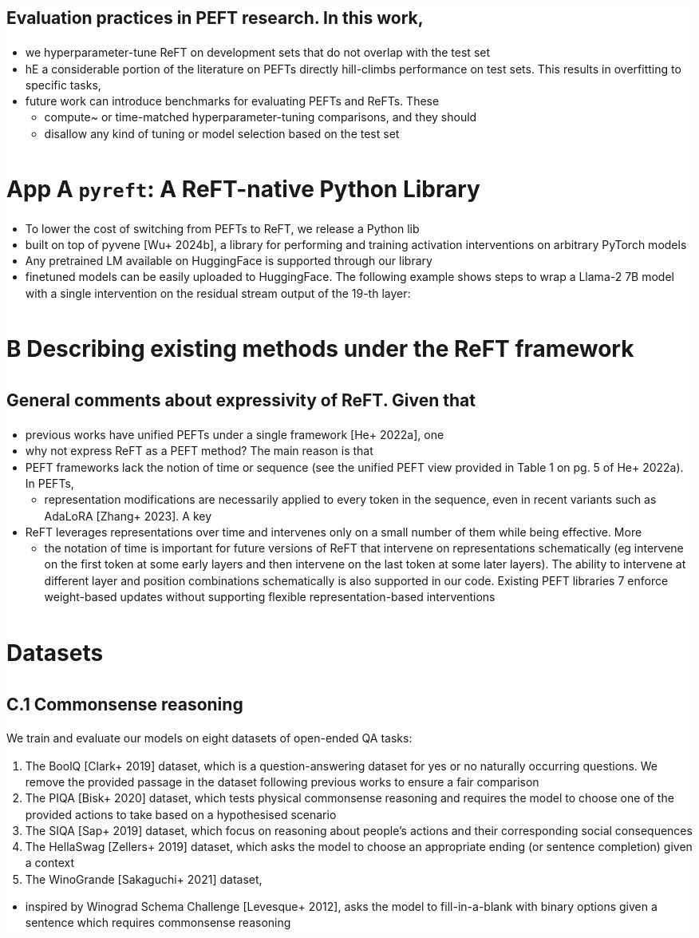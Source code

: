 ## Evaluation practices in PEFT research. In this work,

* we hyperparameter-tune ReFT on development sets that do not overlap with the
  test set
* hE a considerable portion of the literature on PEFTs directly hill-climbs
  performance on test sets. This results in overfitting to specific tasks,
* future work can introduce benchmarks for evaluating PEFTs and ReFTs. These
  * compute~ or time-matched hyperparameter-tuning comparisons, and they should
  * disallow any kind of tuning or model selection based on the test set

# App A `pyreft`: A ReFT-native Python Library

* To lower the cost of switching from PEFTs to ReFT, we release a Python lib
* built on top of pyvene [Wu+ 2024b], a library for performing and
  training activation interventions on arbitrary PyTorch models
* Any pretrained LM available on HuggingFace is supported through our library
* finetuned models can be easily uploaded to HuggingFace. The following example
  shows steps to wrap a Llama-2 7B model with a single intervention on the
  residual stream output of the 19-th layer:

# B Describing existing methods under the ReFT framework

## General comments about expressivity of ReFT. Given that

* previous works have unified PEFTs under a single framework [He+ 2022a], one
* why not express ReFT as a PEFT method? The main reason is that
* PEFT frameworks lack the notion of time or sequence (see the unified PEFT
  view provided in Table 1 on pg. 5 of He+ 2022a). In PEFTs,
  * representation modifications are necessarily applied to every token in the
    sequence, even in recent variants such as AdaLoRA [Zhang+ 2023]. A key
* ReFT  leverages representations over time and
  intervenes only on a small number of them while being effective. More
  * the notation of time is important for future versions of ReFT that
    intervene on representations schematically (eg intervene on the first token
    at some early layers and then intervene on the last token at some later
    layers). The ability to intervene at different layer and position
    combinations schematically is also supported in our code. Existing PEFT
    libraries 7 enforce weight-based updates without supporting flexible
    representation-based interventions

# Datasets

## C.1 Commonsense reasoning

We train and evaluate our models on eight datasets of open-ended QA tasks:
1. The BoolQ [Clark+ 2019] dataset, which is a question-answering dataset for
   yes or no naturally occurring questions. We remove the provided passage in
   the dataset following previous works to ensure a fair comparison
2. The PIQA [Bisk+ 2020] dataset, which tests physical commonsense reasoning
   and requires the model to choose one of the provided actions to take based
   on a hypothesised scenario
3. The SIQA [Sap+ 2019] dataset, which focus on reasoning about people’s
   actions and their corresponding social consequences
4. The HellaSwag [Zellers+ 2019] dataset, which asks the model to choose an
   appropriate ending (or sentence completion) given a context
5. The WinoGrande [Sakaguchi+ 2021] dataset,
  * inspired by Winograd Schema Challenge [Levesque+ 2012], asks the model to
    fill-in-a-blank with binary options given a sentence which requires
    commonsense reasoning